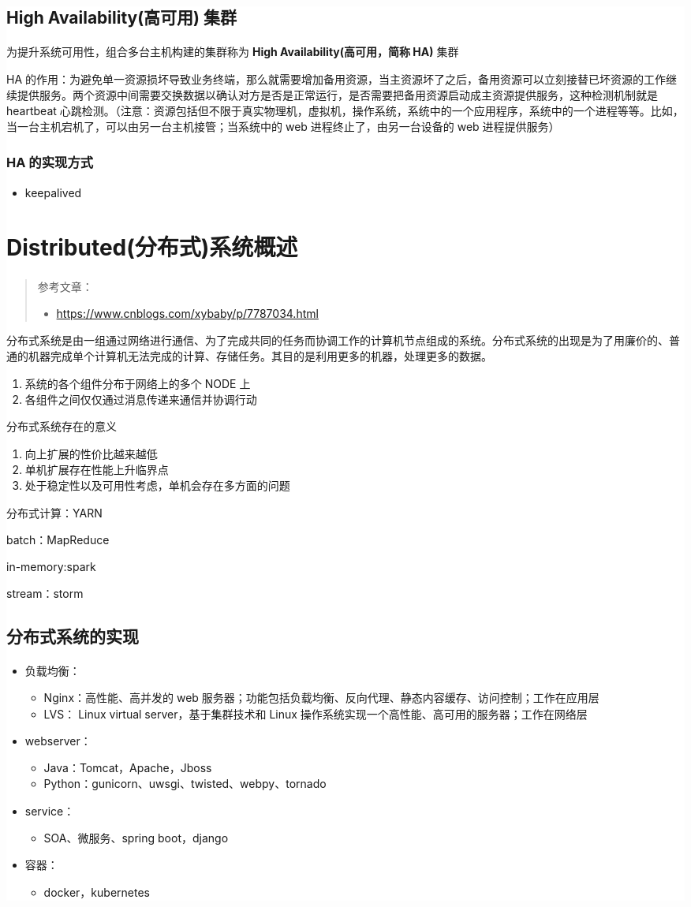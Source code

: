 ## High Availability(高可用) 集群

为提升系统可用性，组合多台主机构建的集群称为 **High Availability(高可用，简称 HA)** 集群

HA 的作用：为避免单一资源损坏导致业务终端，那么就需要增加备用资源，当主资源坏了之后，备用资源可以立刻接替已坏资源的工作继续提供服务。两个资源中间需要交换数据以确认对方是否是正常运行，是否需要把备用资源启动成主资源提供服务，这种检测机制就是 heartbeat 心跳检测。（注意：资源包括但不限于真实物理机，虚拟机，操作系统，系统中的一个应用程序，系统中的一个进程等等。比如，当一台主机宕机了，可以由另一台主机接管；当系统中的 web 进程终止了，由另一台设备的 web 进程提供服务）

### HA 的实现方式

- keepalived

# Distributed(分布式)系统概述

> 参考文章：
>
> - <https://www.cnblogs.com/xybaby/p/7787034.html>

分布式系统是由一组通过网络进行通信、为了完成共同的任务而协调工作的计算机节点组成的系统。分布式系统的出现是为了用廉价的、普通的机器完成单个计算机无法完成的计算、存储任务。其目的是利用更多的机器，处理更多的数据。

1. 系统的各个组件分布于网络上的多个 NODE 上
2. 各组件之间仅仅通过消息传递来通信并协调行动

分布式系统存在的意义

1. 向上扩展的性价比越来越低
2. 单机扩展存在性能上升临界点
3. 处于稳定性以及可用性考虑，单机会存在多方面的问题

分布式计算：YARN

batch：MapReduce

in-memory:spark

stream：storm

## 分布式系统的实现

- 负载均衡：

  - Nginx：高性能、高并发的 web 服务器；功能包括负载均衡、反向代理、静态内容缓存、访问控制；工作在应用层
  - LVS： Linux virtual server，基于集群技术和 Linux 操作系统实现一个高性能、高可用的服务器；工作在网络层

- webserver：

  - Java：Tomcat，Apache，Jboss
  - Python：gunicorn、uwsgi、twisted、webpy、tornado

- service：

  - SOA、微服务、spring boot，django

- 容器：

  - docker，kubernetes
